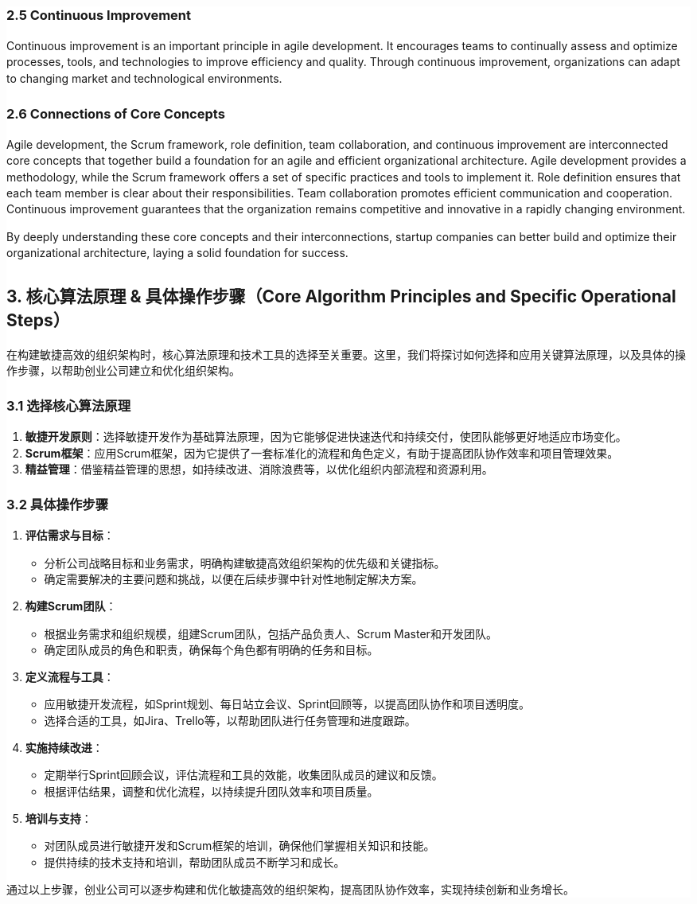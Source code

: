 ### 2.5 Continuous Improvement

Continuous improvement is an important principle in agile development. It encourages teams to continually assess and optimize processes, tools, and technologies to improve efficiency and quality. Through continuous improvement, organizations can adapt to changing market and technological environments.

### 2.6 Connections of Core Concepts

Agile development, the Scrum framework, role definition, team collaboration, and continuous improvement are interconnected core concepts that together build a foundation for an agile and efficient organizational architecture. Agile development provides a methodology, while the Scrum framework offers a set of specific practices and tools to implement it. Role definition ensures that each team member is clear about their responsibilities. Team collaboration promotes efficient communication and cooperation. Continuous improvement guarantees that the organization remains competitive and innovative in a rapidly changing environment.

By deeply understanding these core concepts and their interconnections, startup companies can better build and optimize their organizational architecture, laying a solid foundation for success.  

## 3. 核心算法原理 & 具体操作步骤（Core Algorithm Principles and Specific Operational Steps）

在构建敏捷高效的组织架构时，核心算法原理和技术工具的选择至关重要。这里，我们将探讨如何选择和应用关键算法原理，以及具体的操作步骤，以帮助创业公司建立和优化组织架构。

### 3.1 选择核心算法原理

1. **敏捷开发原则**：选择敏捷开发作为基础算法原理，因为它能够促进快速迭代和持续交付，使团队能够更好地适应市场变化。
2. **Scrum框架**：应用Scrum框架，因为它提供了一套标准化的流程和角色定义，有助于提高团队协作效率和项目管理效果。
3. **精益管理**：借鉴精益管理的思想，如持续改进、消除浪费等，以优化组织内部流程和资源利用。

### 3.2 具体操作步骤

1. **评估需求与目标**：
   - 分析公司战略目标和业务需求，明确构建敏捷高效组织架构的优先级和关键指标。
   - 确定需要解决的主要问题和挑战，以便在后续步骤中针对性地制定解决方案。

2. **构建Scrum团队**：
   - 根据业务需求和组织规模，组建Scrum团队，包括产品负责人、Scrum Master和开发团队。
   - 确定团队成员的角色和职责，确保每个角色都有明确的任务和目标。

3. **定义流程与工具**：
   - 应用敏捷开发流程，如Sprint规划、每日站立会议、Sprint回顾等，以提高团队协作和项目透明度。
   - 选择合适的工具，如Jira、Trello等，以帮助团队进行任务管理和进度跟踪。

4. **实施持续改进**：
   - 定期举行Sprint回顾会议，评估流程和工具的效能，收集团队成员的建议和反馈。
   - 根据评估结果，调整和优化流程，以持续提升团队效率和项目质量。

5. **培训与支持**：
   - 对团队成员进行敏捷开发和Scrum框架的培训，确保他们掌握相关知识和技能。
   - 提供持续的技术支持和培训，帮助团队成员不断学习和成长。

通过以上步骤，创业公司可以逐步构建和优化敏捷高效的组织架构，提高团队协作效率，实现持续创新和业务增长。
